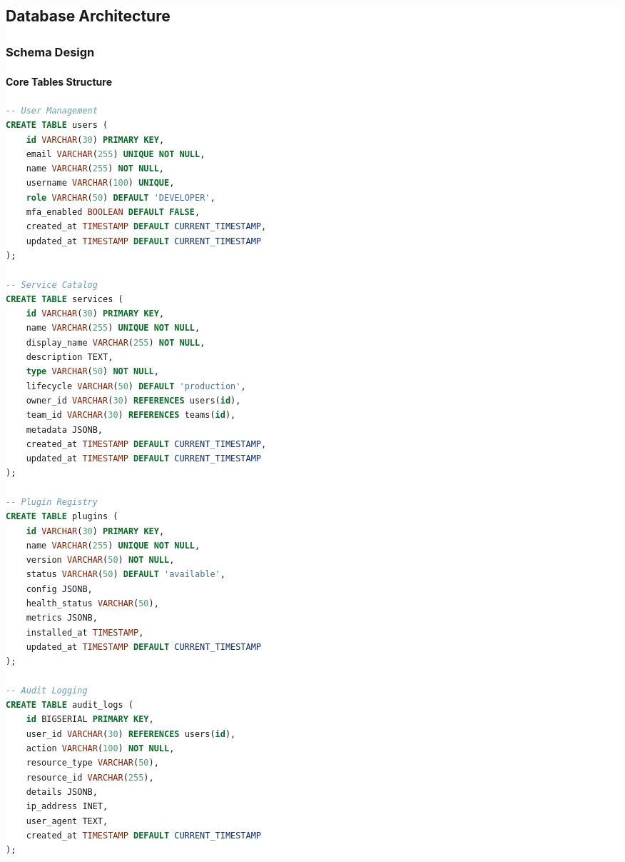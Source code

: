 
## Database Architecture

### Schema Design

#### Core Tables Structure

```sql
-- User Management
CREATE TABLE users (
    id VARCHAR(30) PRIMARY KEY,
    email VARCHAR(255) UNIQUE NOT NULL,
    name VARCHAR(255) NOT NULL,
    username VARCHAR(100) UNIQUE,
    role VARCHAR(50) DEFAULT 'DEVELOPER',
    mfa_enabled BOOLEAN DEFAULT FALSE,
    created_at TIMESTAMP DEFAULT CURRENT_TIMESTAMP,
    updated_at TIMESTAMP DEFAULT CURRENT_TIMESTAMP
);

-- Service Catalog
CREATE TABLE services (
    id VARCHAR(30) PRIMARY KEY,
    name VARCHAR(255) UNIQUE NOT NULL,
    display_name VARCHAR(255) NOT NULL,
    description TEXT,
    type VARCHAR(50) NOT NULL,
    lifecycle VARCHAR(50) DEFAULT 'production',
    owner_id VARCHAR(30) REFERENCES users(id),
    team_id VARCHAR(30) REFERENCES teams(id),
    metadata JSONB,
    created_at TIMESTAMP DEFAULT CURRENT_TIMESTAMP,
    updated_at TIMESTAMP DEFAULT CURRENT_TIMESTAMP
);

-- Plugin Registry
CREATE TABLE plugins (
    id VARCHAR(30) PRIMARY KEY,
    name VARCHAR(255) UNIQUE NOT NULL,
    version VARCHAR(50) NOT NULL,
    status VARCHAR(50) DEFAULT 'available',
    config JSONB,
    health_status VARCHAR(50),
    metrics JSONB,
    installed_at TIMESTAMP,
    updated_at TIMESTAMP DEFAULT CURRENT_TIMESTAMP
);

-- Audit Logging
CREATE TABLE audit_logs (
    id BIGSERIAL PRIMARY KEY,
    user_id VARCHAR(30) REFERENCES users(id),
    action VARCHAR(100) NOT NULL,
    resource_type VARCHAR(50),
    resource_id VARCHAR(255),
    details JSONB,
    ip_address INET,
    user_agent TEXT,
    created_at TIMESTAMP DEFAULT CURRENT_TIMESTAMP
);
```
